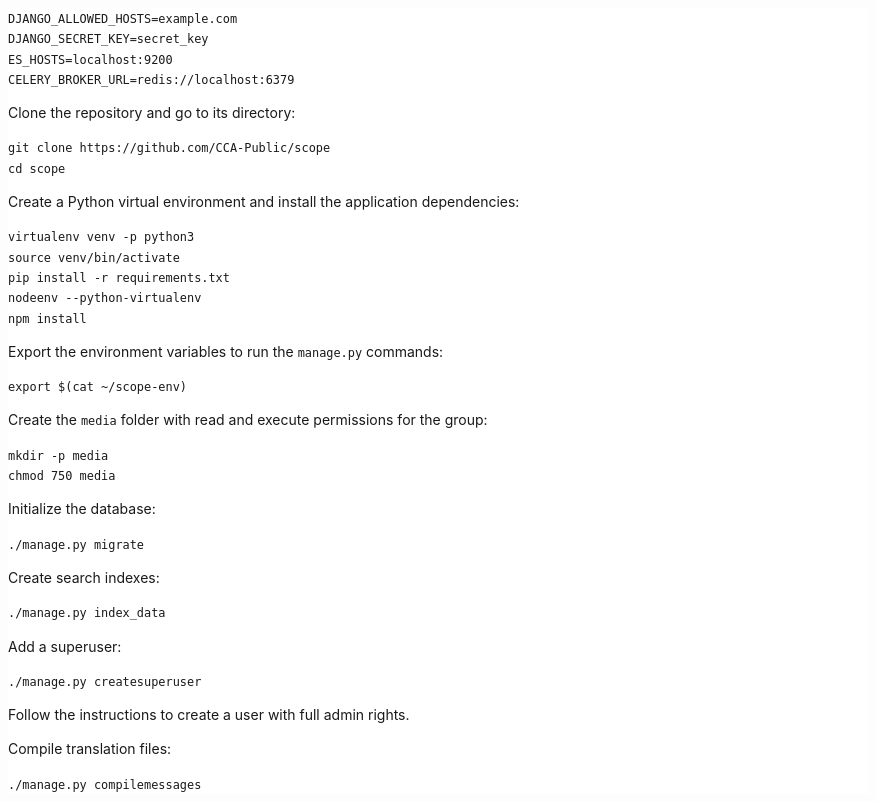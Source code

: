 ```
DJANGO_ALLOWED_HOSTS=example.com
DJANGO_SECRET_KEY=secret_key
ES_HOSTS=localhost:9200
CELERY_BROKER_URL=redis://localhost:6379
```

Clone the repository and go to its directory:

```
git clone https://github.com/CCA-Public/scope
cd scope
```

Create a Python virtual environment and install the application dependencies:

```
virtualenv venv -p python3  
source venv/bin/activate  
pip install -r requirements.txt
nodeenv --python-virtualenv
npm install
```

Export the environment variables to run the `manage.py` commands:

```
export $(cat ~/scope-env)
```

Create the `media` folder with read and execute permissions for the group:

```
mkdir -p media
chmod 750 media
```

Initialize the database:

```
./manage.py migrate
```

Create search indexes:

```
./manage.py index_data
```

Add a superuser:

```
./manage.py createsuperuser
```

Follow the instructions to create a user with full admin rights.

Compile translation files:

```
./manage.py compilemessages
```
